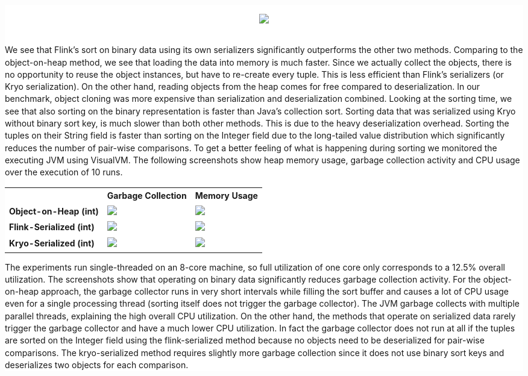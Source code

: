 <center>
<img src="{{< siteurl >}}/img/blog/sort-benchmark.png" style="width:90%;margin:15px">
</center>

We see that Flink’s sort on binary data using its own serializers significantly outperforms the other two methods. Comparing to the object-on-heap method, we see that loading the data into memory is much faster. Since we actually collect the objects, there is no opportunity to reuse the object instances, but have to re-create every tuple. This is less efficient than Flink’s serializers (or Kryo serialization). On the other hand, reading objects from the heap comes for free compared to deserialization. In our benchmark, object cloning was more expensive than serialization and deserialization combined. Looking at the sorting time, we see that also sorting on the binary representation is faster than Java’s collection sort. Sorting data that was serialized using Kryo without binary sort key, is much slower than both other methods. This is due to the heavy deserialization overhead. Sorting the tuples on their String field is faster than sorting on the Integer field due to the long-tailed value distribution which significantly reduces the number of pair-wise comparisons. To get a better feeling of what is happening during sorting we monitored the executing JVM using VisualVM. The following screenshots show heap memory usage, garbage collection activity and CPU usage over the execution of 10 runs.

<table width="100%">
  <tr>
    <th></th>
    <th><center><b>Garbage Collection</b></center></th>
    <th><center><b>Memory Usage</b></center></th>
  </tr>
  <tr>
    <td><b>Object-on-Heap (int)</b></td>
    <td><img src="{{< siteurl >}}/img/blog/objHeap-int-gc.png" style="width:80%"></td>
    <td><img src="{{< siteurl >}}/img/blog/objHeap-int-mem.png" style="width:80%"></td>
  </tr>
  <tr>
    <td><b>Flink-Serialized (int)</b></td>
    <td><img src="{{< siteurl >}}/img/blog/flinkSer-int-gc.png" style="width:80%"></td>
    <td><img src="{{< siteurl >}}/img/blog/flinkSer-int-mem.png" style="width:80%"></td>
  </tr>
  <tr>
    <td><b>Kryo-Serialized (int)</b></td>
    <td><img src="{{< siteurl >}}/img/blog/kryoSer-int-gc.png" style="width:80%"></td>
    <td><img src="{{< siteurl >}}/img/blog/kryoSer-int-mem.png" style="width:80%"></td>
  </tr>
</table>

The experiments run single-threaded on an 8-core machine, so full utilization of one core only corresponds to a 12.5% overall utilization. The screenshots show that operating on binary data significantly reduces garbage collection activity. For the object-on-heap approach, the garbage collector runs in very short intervals while filling the sort buffer and causes a lot of CPU usage even for a single processing thread (sorting itself does not trigger the garbage collector). The JVM garbage collects with multiple parallel threads, explaining the high overall CPU utilization. On the other hand, the methods that operate on serialized data rarely trigger the garbage collector and have a much lower CPU utilization. In fact the garbage collector does not run at all if the tuples are sorted on the Integer field using the flink-serialized method because no objects need to be deserialized for pair-wise comparisons. The kryo-serialized method requires slightly more garbage collection since it does not use binary sort keys and deserializes two objects for each comparison.
